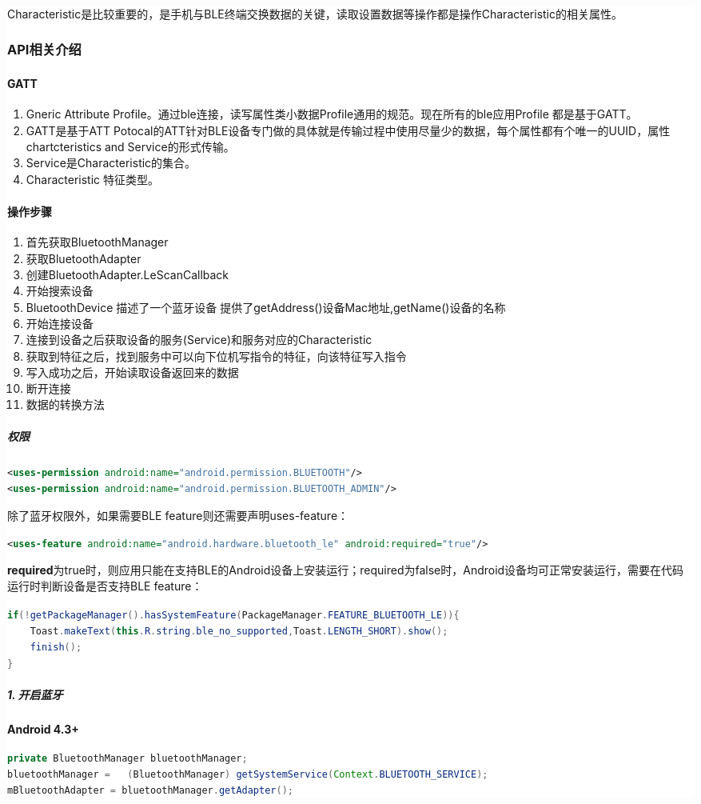 
  Characteristic是比较重要的，是手机与BLE终端交换数据的关键，读取设置数据等操作都是操作Characteristic的相关属性。

### API相关介绍

#### GATT

1. Gneric Attribute Profile。通过ble连接，读写属性类小数据Profile通用的规范。现在所有的ble应用Profile 都是基于GATT。
2. GATT是基于ATT Potocal的ATT针对BLE设备专门做的具体就是传输过程中使用尽量少的数据，每个属性都有个唯一的UUID，属性chartcteristics and Service的形式传输。
3. Service是Characteristic的集合。
4. Characteristic 特征类型。

#### 操作步骤

1. 首先获取BluetoothManager
2. 获取BluetoothAdapter
3. 创建BluetoothAdapter.LeScanCallback
4. 开始搜索设备
5. BluetoothDevice 描述了一个蓝牙设备 提供了getAddress()设备Mac地址,getName()设备的名称
6. 开始连接设备
7. 连接到设备之后获取设备的服务(Service)和服务对应的Characteristic
8. 获取到特征之后，找到服务中可以向下位机写指令的特征，向该特征写入指令
9. 写入成功之后，开始读取设备返回来的数据
10. 断开连接
11. 数据的转换方法

##### 权限

```xml
<uses-permission android:name="android.permission.BLUETOOTH"/>
<uses-permission android:name="android.permission.BLUETOOTH_ADMIN"/>
```

除了蓝牙权限外，如果需要BLE feature则还需要声明uses-feature：

```xml
<uses-feature android:name="android.hardware.bluetooth_le" android:required="true"/>
```

**required**为true时，则应用只能在支持BLE的Android设备上安装运行；required为false时，Android设备均可正常安装运行，需要在代码运行时判断设备是否支持BLE feature：

```java
if(!getPackageManager().hasSystemFeature(PackageManager.FEATURE_BLUETOOTH_LE)){
    Toast.makeText(this.R.string.ble_no_supported,Toast.LENGTH_SHORT).show();
    finish();
}
```

##### 1. 开启蓝牙

**Android 4.3+**

```java
private BluetoothManager bluetoothManager;
bluetoothManager =   (BluetoothManager) getSystemService(Context.BLUETOOTH_SERVICE);
mBluetoothAdapter = bluetoothManager.getAdapter();
```
